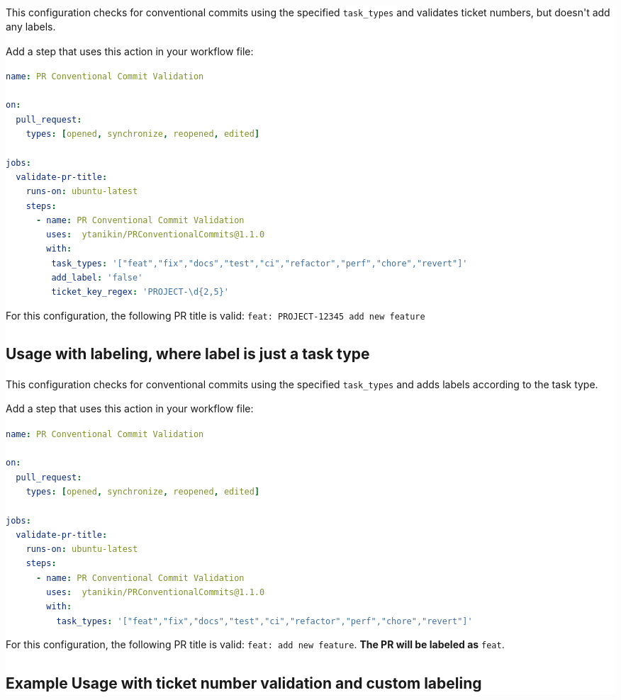 This configuration checks for conventional commits using the specified `task_types` and validates ticket numbers, but doesn't add any labels.

Add a step that uses this action in your workflow file:

```yaml
name: PR Conventional Commit Validation

on:
  pull_request:
    types: [opened, synchronize, reopened, edited]

jobs:
  validate-pr-title:
    runs-on: ubuntu-latest
    steps:
      - name: PR Conventional Commit Validation
        uses:  ytanikin/PRConventionalCommits@1.1.0
        with:
         task_types: '["feat","fix","docs","test","ci","refactor","perf","chore","revert"]'
         add_label: 'false'
         ticket_key_regex: 'PROJECT-\d{2,5}'
```

For this configuration, the following PR title is valid: `feat: PROJECT-12345 add new feature`

## Usage with labeling, where label is just a task type

This configuration checks for conventional commits using the specified `task_types` and adds labels according to the task type.

Add a step that uses this action in your workflow file:

```yaml
name: PR Conventional Commit Validation

on:
  pull_request:
    types: [opened, synchronize, reopened, edited]

jobs:
  validate-pr-title:
    runs-on: ubuntu-latest
    steps:
      - name: PR Conventional Commit Validation
        uses:  ytanikin/PRConventionalCommits@1.1.0
        with:
          task_types: '["feat","fix","docs","test","ci","refactor","perf","chore","revert"]'
```

For this configuration, the following PR title is valid: `feat: add new feature`. **The PR will be labeled as** `feat`.

## Example Usage with ticket number validation and custom labeling
